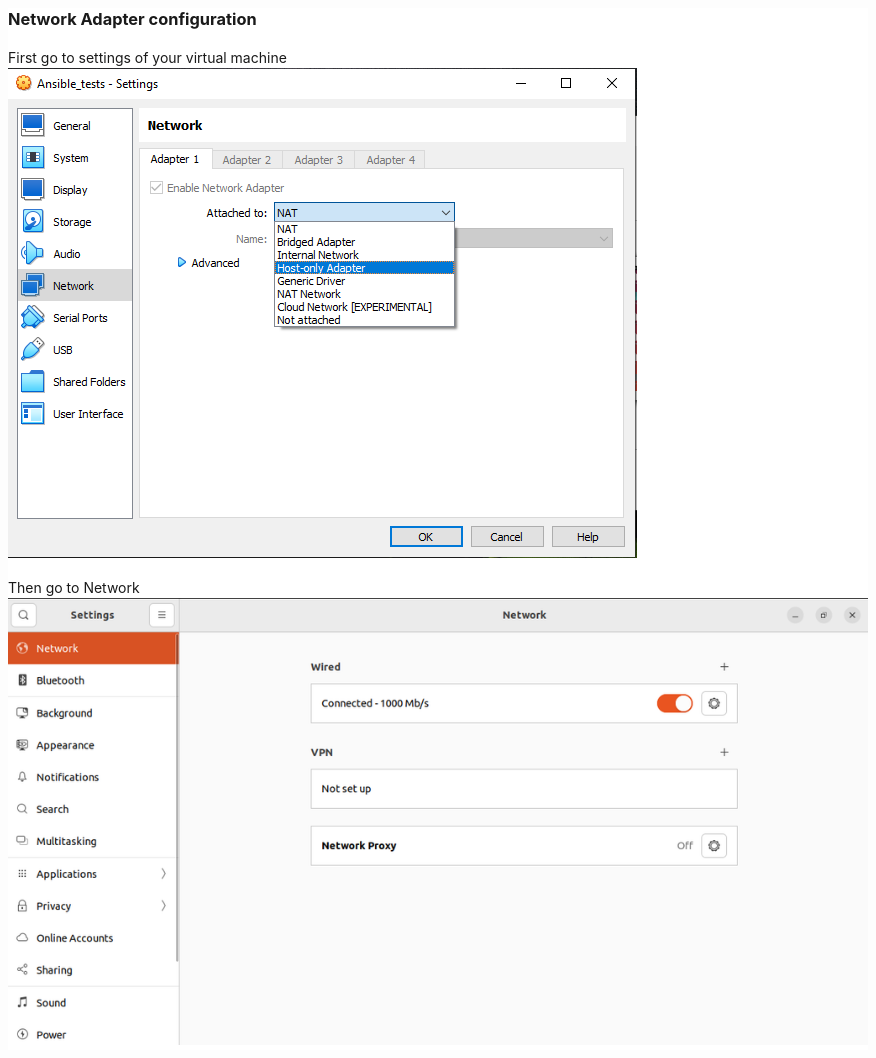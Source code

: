 
### Network Adapter configuration
First go to settings of your virtual machine
![Alt text](images/3.PNG)

Then go to Network 
![Alt text](images/4.PNG)
